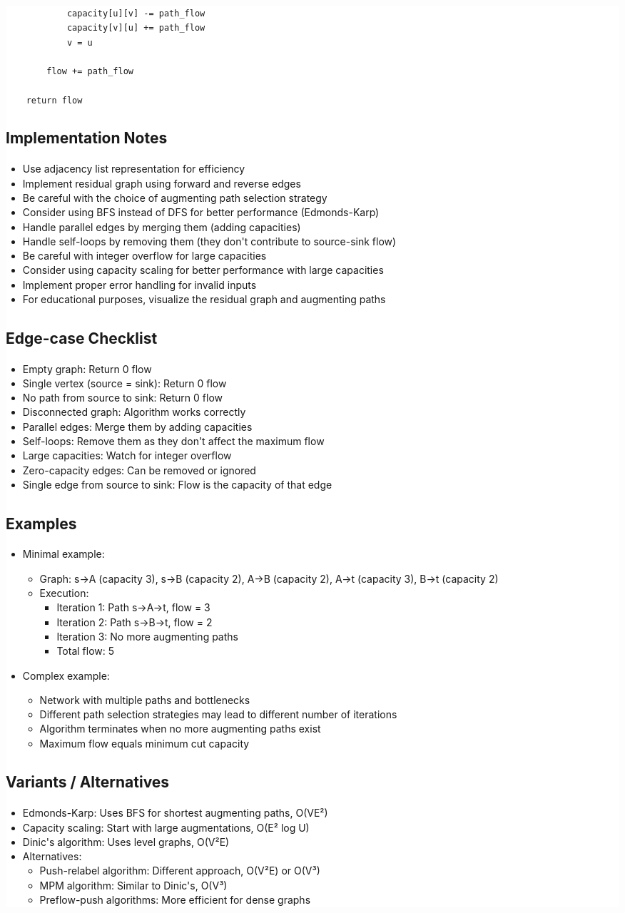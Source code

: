 ```pseudo
            capacity[u][v] -= path_flow
            capacity[v][u] += path_flow
            v = u
        
        flow += path_flow
    
    return flow
```

## Implementation Notes
- Use adjacency list representation for efficiency
- Implement residual graph using forward and reverse edges
- Be careful with the choice of augmenting path selection strategy
- Consider using BFS instead of DFS for better performance (Edmonds-Karp)
- Handle parallel edges by merging them (adding capacities)
- Handle self-loops by removing them (they don't contribute to source-sink flow)
- Be careful with integer overflow for large capacities
- Consider using capacity scaling for better performance with large capacities
- Implement proper error handling for invalid inputs
- For educational purposes, visualize the residual graph and augmenting paths

## Edge-case Checklist
- Empty graph: Return 0 flow
- Single vertex (source = sink): Return 0 flow
- No path from source to sink: Return 0 flow
- Disconnected graph: Algorithm works correctly
- Parallel edges: Merge them by adding capacities
- Self-loops: Remove them as they don't affect the maximum flow
- Large capacities: Watch for integer overflow
- Zero-capacity edges: Can be removed or ignored
- Single edge from source to sink: Flow is the capacity of that edge

## Examples
- Minimal example:
  - Graph: s→A (capacity 3), s→B (capacity 2), A→B (capacity 2), A→t (capacity 3), B→t (capacity 2)
  - Execution:
    - Iteration 1: Path s→A→t, flow = 3
    - Iteration 2: Path s→B→t, flow = 2
    - Iteration 3: No more augmenting paths
    - Total flow: 5
  
- Complex example:
  - Network with multiple paths and bottlenecks
  - Different path selection strategies may lead to different number of iterations
  - Algorithm terminates when no more augmenting paths exist
  - Maximum flow equals minimum cut capacity

## Variants / Alternatives
- Edmonds-Karp: Uses BFS for shortest augmenting paths, O(VE²)
- Capacity scaling: Start with large augmentations, O(E² log U)
- Dinic's algorithm: Uses level graphs, O(V²E)
- Alternatives:
  - Push-relabel algorithm: Different approach, O(V²E) or O(V³)
  - MPM algorithm: Similar to Dinic's, O(V³)
  - Preflow-push algorithms: More efficient for dense graphs
